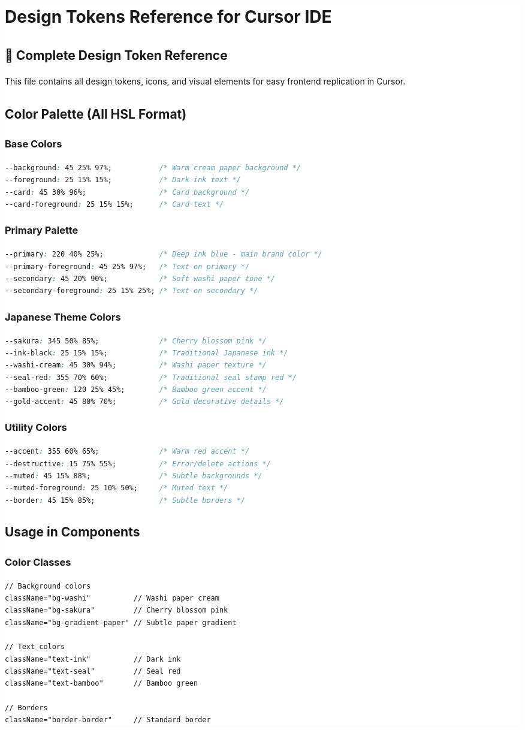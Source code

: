 # Design Tokens Reference for Cursor IDE

## 🎨 Complete Design Token Reference

This file contains all design tokens, icons, and visual elements for easy frontend replication in Cursor.

## Color Palette (All HSL Format)

### Base Colors
```css
--background: 45 25% 97%;           /* Warm cream paper background */
--foreground: 25 15% 15%;           /* Dark ink text */
--card: 45 30% 96%;                 /* Card background */
--card-foreground: 25 15% 15%;      /* Card text */
```

### Primary Palette
```css
--primary: 220 40% 25%;             /* Deep ink blue - main brand color */
--primary-foreground: 45 25% 97%;   /* Text on primary */
--secondary: 45 20% 90%;            /* Soft washi paper tone */
--secondary-foreground: 25 15% 25%; /* Text on secondary */
```

### Japanese Theme Colors
```css
--sakura: 345 50% 85%;              /* Cherry blossom pink */
--ink-black: 25 15% 15%;            /* Traditional Japanese ink */
--washi-cream: 45 30% 94%;          /* Washi paper texture */
--seal-red: 355 70% 60%;            /* Traditional seal stamp red */
--bamboo-green: 120 25% 45%;        /* Bamboo green accent */
--gold-accent: 45 80% 70%;          /* Gold decorative details */
```

### Utility Colors
```css
--accent: 355 60% 65%;              /* Warm red accent */
--destructive: 15 75% 55%;          /* Error/delete actions */
--muted: 45 15% 88%;                /* Subtle backgrounds */
--muted-foreground: 25 10% 50%;     /* Muted text */
--border: 45 15% 85%;               /* Subtle borders */
```

## Usage in Components

### Color Classes
```tsx
// Background colors
className="bg-washi"          // Washi paper cream
className="bg-sakura"         // Cherry blossom pink
className="bg-gradient-paper" // Subtle paper gradient

// Text colors
className="text-ink"          // Dark ink
className="text-seal"         // Seal red
className="text-bamboo"       // Bamboo green

// Borders
className="border-border"     // Standard border
```
